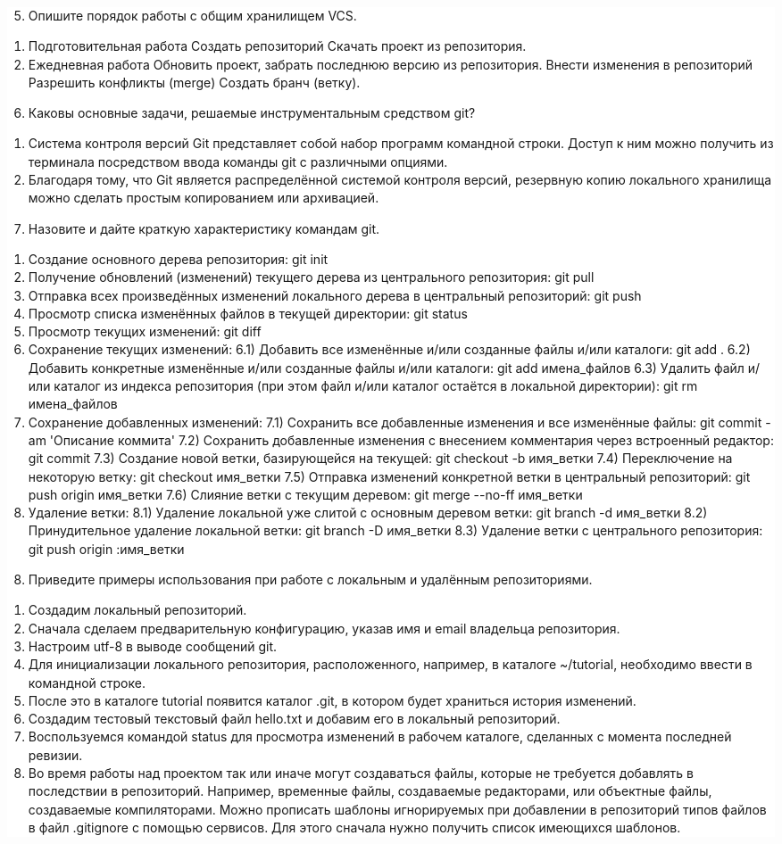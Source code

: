5. Опишите порядок работы с общим хранилищем VCS.
1) Подготовительная работа Создать репозиторий Скачать проект из репозитория.
2) Ежедневная работа Обновить проект, забрать последнюю версию из репозитория. Внести изменения в репозиторий Разрешить конфликты (merge) Создать бранч (ветку).
6. Каковы основные задачи, решаемые инструментальным средством git?
1) Система контроля версий Git представляет собой набор программ командной строки. Доступ к ним можно получить из терминала посредством ввода команды git с различными опциями.
2) Благодаря тому, что Git является распределённой системой контроля версий, резервную копию локального хранилища можно сделать простым копированием или архивацией.
7. Назовите и дайте краткую характеристику командам git.
1) Создание основного дерева репозитория:
git init
2) Получение обновлений (изменений) текущего дерева из центрального репозитория:
git pull
3) Отправка всех произведённых изменений локального дерева в центральный репозиторий:
git push
4) Просмотр списка изменённых файлов в текущей директории:
git status
5) Просмотр текущих изменений:
git diff
6) Сохранение текущих изменений:
6.1) Добавить все изменённые и/или созданные файлы и/или каталоги:
git add .
6.2) Добавить конкретные изменённые и/или созданные файлы и/или каталоги:
git add имена_файлов
6.3) Удалить файл и/или каталог из индекса репозитория (при этом файл и/или каталог остаётся в локальной директории):
git rm имена_файлов
7) Сохранение добавленных изменений:
7.1) Сохранить все добавленные изменения и все изменённые файлы:
git commit -am 'Описание коммита'
7.2) Сохранить добавленные изменения с внесением комментария через встроенный редактор:
git commit
7.3) Создание новой ветки, базирующейся на текущей:
git checkout -b имя_ветки
7.4) Переключение на некоторую ветку:
git checkout имя_ветки
7.5) Отправка изменений конкретной ветки в центральный репозиторий:
git push origin имя_ветки
7.6) Слияние ветки с текущим деревом:
git merge --no-ff имя_ветки
8) Удаление ветки:
8.1) Удаление локальной уже слитой с основным деревом ветки:
git branch -d имя_ветки
8.2) Принудительное удаление локальной ветки:
git branch -D имя_ветки
8.3) Удаление ветки с центрального репозитория:
git push origin :имя_ветки
8. Приведите примеры использования при работе с локальным и удалённым репозиториями.
1) Создадим локальный репозиторий.
2) Сначала сделаем предварительную конфигурацию, указав имя и email владельца репозитория.
3) Настроим utf-8 в выводе сообщений git.
4) Для инициализации локального репозитория, расположенного, например, в каталоге ~/tutorial, необходимо ввести в командной строке.
5) После это в каталоге tutorial появится каталог .git, в котором будет храниться история изменений.
6) Создадим тестовый текстовый файл hello.txt и добавим его в локальный репозиторий.
7) Воспользуемся командой status для просмотра изменений в рабочем каталоге, сделанных с момента последней ревизии.
8) Во время работы над проектом так или иначе могут создаваться файлы, которые не требуется добавлять в последствии в репозиторий. Например, временные файлы, создаваемые редакторами, или объектные файлы, создаваемые компиляторами. Можно прописать шаблоны игнорируемых при добавлении в репозиторий типов файлов в файл .gitignore с помощью сервисов. Для этого сначала нужно получить список имеющихся шаблонов.